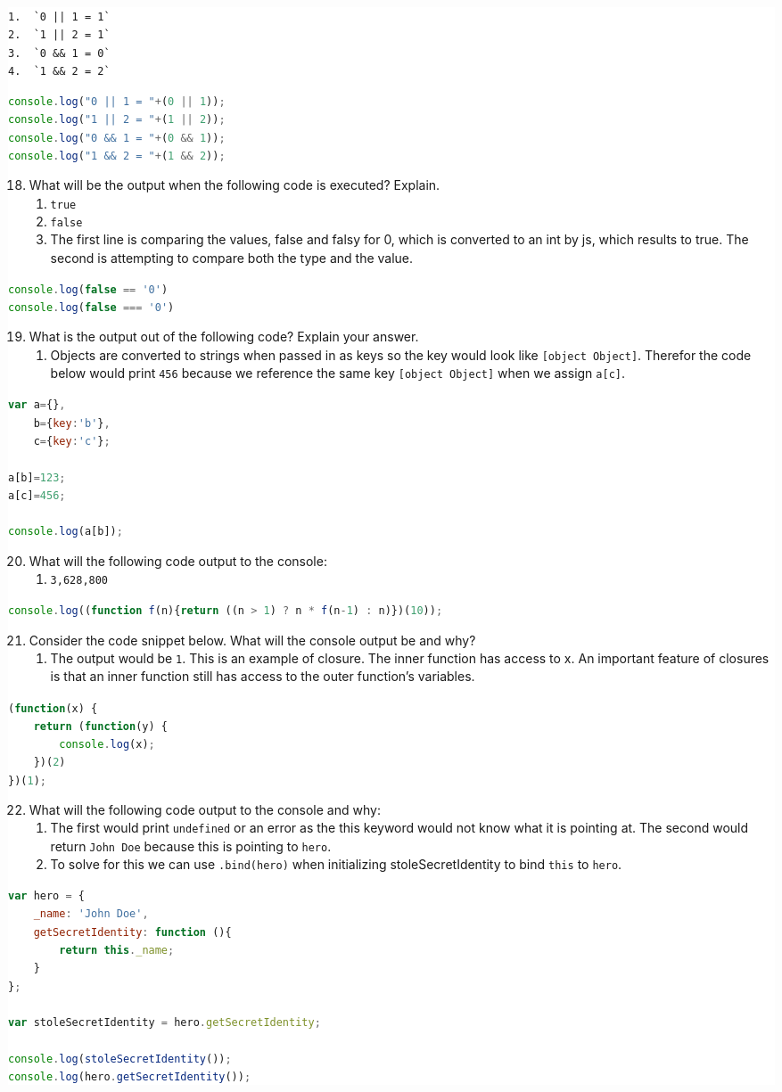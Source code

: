     1.  `0 || 1 = 1` 
    2.  `1 || 2 = 1`
    3.  `0 && 1 = 0`
    4.  `1 && 2 = 2`
```javascript
console.log("0 || 1 = "+(0 || 1));
console.log("1 || 2 = "+(1 || 2));
console.log("0 && 1 = "+(0 && 1));
console.log("1 && 2 = "+(1 && 2));
```
18. What will be the output when the following code is executed? Explain.
    1.  `true`
    2.  `false`
    3.  The first line is comparing the values, false and falsy for 0, which is converted to an int by js, which results to true. The second is attempting to compare both the type and the value.
```javascript
console.log(false == '0')
console.log(false === '0')
```
19. What is the output out of the following code? Explain your answer.
    1.  Objects are converted to strings when passed in as keys so the key would look like `[object Object]`. Therefor the code below would print `456` because we reference the same key `[object Object]` when we assign `a[c]`.
```javascript
var a={},
    b={key:'b'},
    c={key:'c'};

a[b]=123;
a[c]=456;

console.log(a[b]);
```
20. What will the following code output to the console:
    1.  `3,628,800`
```javascript
console.log((function f(n){return ((n > 1) ? n * f(n-1) : n)})(10));
```
21. Consider the code snippet below. What will the console output be and why?
    1.  The output would be `1`. This is an example of closure. The inner function has access to x. An important feature of closures is that an inner function still has access to the outer function’s variables.
```javascript
(function(x) {
    return (function(y) {
        console.log(x);
    })(2)
})(1);
```
22. What will the following code output to the console and why:
    1.  The first would print `undefined` or an error as the this keyword would not know what it is pointing at. The second would return `John Doe` because this is pointing to `hero`.
    2.  To solve for this we can use `.bind(hero)` when initializing stoleSecretIdentity to bind `this` to `hero`.
```javascript
var hero = {
    _name: 'John Doe',
    getSecretIdentity: function (){
        return this._name;
    }
};

var stoleSecretIdentity = hero.getSecretIdentity;

console.log(stoleSecretIdentity());
console.log(hero.getSecretIdentity());
```